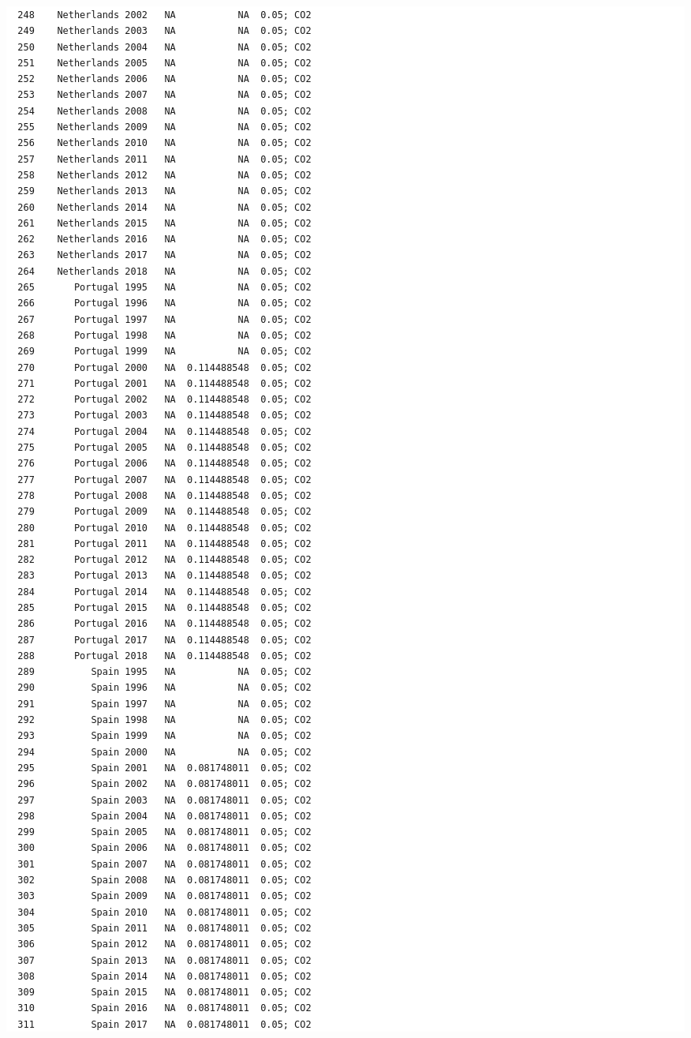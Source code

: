       248    Netherlands 2002   NA           NA  0.05; CO2
      249    Netherlands 2003   NA           NA  0.05; CO2
      250    Netherlands 2004   NA           NA  0.05; CO2
      251    Netherlands 2005   NA           NA  0.05; CO2
      252    Netherlands 2006   NA           NA  0.05; CO2
      253    Netherlands 2007   NA           NA  0.05; CO2
      254    Netherlands 2008   NA           NA  0.05; CO2
      255    Netherlands 2009   NA           NA  0.05; CO2
      256    Netherlands 2010   NA           NA  0.05; CO2
      257    Netherlands 2011   NA           NA  0.05; CO2
      258    Netherlands 2012   NA           NA  0.05; CO2
      259    Netherlands 2013   NA           NA  0.05; CO2
      260    Netherlands 2014   NA           NA  0.05; CO2
      261    Netherlands 2015   NA           NA  0.05; CO2
      262    Netherlands 2016   NA           NA  0.05; CO2
      263    Netherlands 2017   NA           NA  0.05; CO2
      264    Netherlands 2018   NA           NA  0.05; CO2
      265       Portugal 1995   NA           NA  0.05; CO2
      266       Portugal 1996   NA           NA  0.05; CO2
      267       Portugal 1997   NA           NA  0.05; CO2
      268       Portugal 1998   NA           NA  0.05; CO2
      269       Portugal 1999   NA           NA  0.05; CO2
      270       Portugal 2000   NA  0.114488548  0.05; CO2
      271       Portugal 2001   NA  0.114488548  0.05; CO2
      272       Portugal 2002   NA  0.114488548  0.05; CO2
      273       Portugal 2003   NA  0.114488548  0.05; CO2
      274       Portugal 2004   NA  0.114488548  0.05; CO2
      275       Portugal 2005   NA  0.114488548  0.05; CO2
      276       Portugal 2006   NA  0.114488548  0.05; CO2
      277       Portugal 2007   NA  0.114488548  0.05; CO2
      278       Portugal 2008   NA  0.114488548  0.05; CO2
      279       Portugal 2009   NA  0.114488548  0.05; CO2
      280       Portugal 2010   NA  0.114488548  0.05; CO2
      281       Portugal 2011   NA  0.114488548  0.05; CO2
      282       Portugal 2012   NA  0.114488548  0.05; CO2
      283       Portugal 2013   NA  0.114488548  0.05; CO2
      284       Portugal 2014   NA  0.114488548  0.05; CO2
      285       Portugal 2015   NA  0.114488548  0.05; CO2
      286       Portugal 2016   NA  0.114488548  0.05; CO2
      287       Portugal 2017   NA  0.114488548  0.05; CO2
      288       Portugal 2018   NA  0.114488548  0.05; CO2
      289          Spain 1995   NA           NA  0.05; CO2
      290          Spain 1996   NA           NA  0.05; CO2
      291          Spain 1997   NA           NA  0.05; CO2
      292          Spain 1998   NA           NA  0.05; CO2
      293          Spain 1999   NA           NA  0.05; CO2
      294          Spain 2000   NA           NA  0.05; CO2
      295          Spain 2001   NA  0.081748011  0.05; CO2
      296          Spain 2002   NA  0.081748011  0.05; CO2
      297          Spain 2003   NA  0.081748011  0.05; CO2
      298          Spain 2004   NA  0.081748011  0.05; CO2
      299          Spain 2005   NA  0.081748011  0.05; CO2
      300          Spain 2006   NA  0.081748011  0.05; CO2
      301          Spain 2007   NA  0.081748011  0.05; CO2
      302          Spain 2008   NA  0.081748011  0.05; CO2
      303          Spain 2009   NA  0.081748011  0.05; CO2
      304          Spain 2010   NA  0.081748011  0.05; CO2
      305          Spain 2011   NA  0.081748011  0.05; CO2
      306          Spain 2012   NA  0.081748011  0.05; CO2
      307          Spain 2013   NA  0.081748011  0.05; CO2
      308          Spain 2014   NA  0.081748011  0.05; CO2
      309          Spain 2015   NA  0.081748011  0.05; CO2
      310          Spain 2016   NA  0.081748011  0.05; CO2
      311          Spain 2017   NA  0.081748011  0.05; CO2